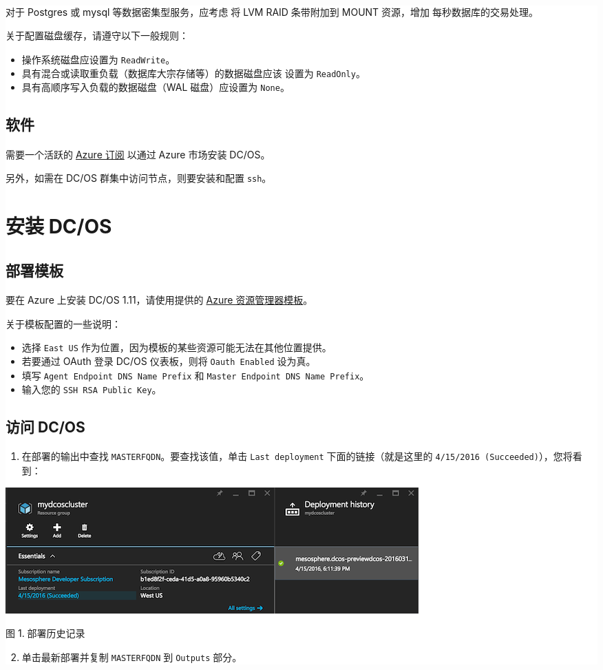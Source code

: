 对于 Postgres 或 mysql 等数据密集型服务，应考虑
将 LVM RAID 条带附加到 MOUNT 资源，增加
每秒数据库的交易处理。

关于配置磁盘缓存，请遵守以下一般规则：
- 操作系统磁盘应设置为 `ReadWrite`。
- 具有混合或读取重负载（数据库大宗存储等）的数据磁盘应该
设置为 `ReadOnly`。
- 具有高顺序写入负载的数据磁盘（WAL 磁盘）应设置为 `None`。

## 软件

需要一个活跃的 [Azure 订阅](https://azure.microsoft.com/en-us/pricing/purchase-options/) 以通过 Azure 市场安装 DC/OS。

另外，如需在 DC/OS 群集中访问节点，则要安装和配置 `ssh`。

# 安装 DC/OS

## 部署模板

要在 Azure 上安装 DC/OS 1.11，请使用提供的 [Azure 资源管理器模板](https://downloads.dcos.io/dcos/stable/azure.html)。

关于模板配置的一些说明：

- 选择 `East US` 作为位置，因为模板的某些资源可能无法在其他位置提供。
- 若要通过 OAuth 登录 DC/OS 仪表板，则将 `Oauth Enabled` 设为真。
- 填写 `Agent Endpoint DNS Name Prefix` 和 `Master Endpoint DNS Name Prefix`。
- 输入您的 `SSH RSA Public Key`。

## 访问 DC/OS

1. 在部署的输出中查找 `MASTERFQDN`。要查找该值，单击 `Last deployment` 下面的链接（就是这里的 `4/15/2016 (Succeeded)`），您将看到：

![Deployment history](/1.11/img/dcos-azure-marketplace-step2a.png)

图 1. 部署历史记录

2. 单击最新部署并复制 `MASTERFQDN` 到 `Outputs` 部分。
